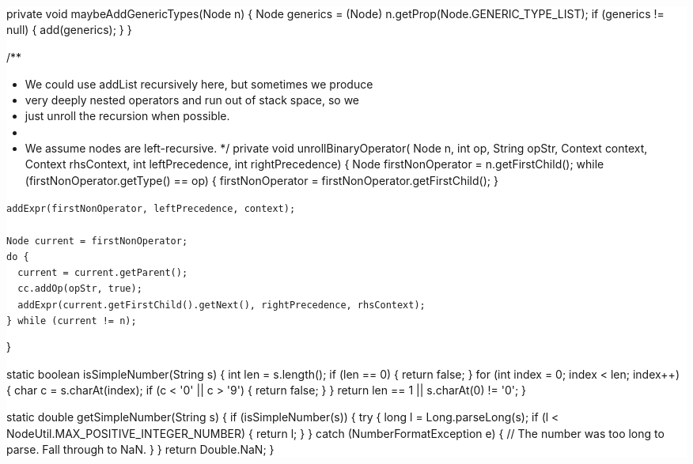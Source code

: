   private void maybeAddGenericTypes(Node n) {
    Node generics = (Node) n.getProp(Node.GENERIC_TYPE_LIST);
    if (generics != null) {
      add(generics);
    }
  }

  /**
   * We could use addList recursively here, but sometimes we produce
   * very deeply nested operators and run out of stack space, so we
   * just unroll the recursion when possible.
   *
   * We assume nodes are left-recursive.
   */
  private void unrollBinaryOperator(
      Node n, int op, String opStr, Context context,
      Context rhsContext, int leftPrecedence, int rightPrecedence) {
    Node firstNonOperator = n.getFirstChild();
    while (firstNonOperator.getType() == op) {
      firstNonOperator = firstNonOperator.getFirstChild();
    }

    addExpr(firstNonOperator, leftPrecedence, context);

    Node current = firstNonOperator;
    do {
      current = current.getParent();
      cc.addOp(opStr, true);
      addExpr(current.getFirstChild().getNext(), rightPrecedence, rhsContext);
    } while (current != n);
  }

  static boolean isSimpleNumber(String s) {
    int len = s.length();
    if (len == 0) {
      return false;
    }
    for (int index = 0; index < len; index++) {
      char c = s.charAt(index);
      if (c < '0' || c > '9') {
        return false;
      }
    }
    return len == 1 || s.charAt(0) != '0';
  }

  static double getSimpleNumber(String s) {
    if (isSimpleNumber(s)) {
      try {
        long l = Long.parseLong(s);
        if (l < NodeUtil.MAX_POSITIVE_INTEGER_NUMBER) {
          return l;
        }
      } catch (NumberFormatException e) {
        // The number was too long to parse. Fall through to NaN.
      }
    }
    return Double.NaN;
  }
